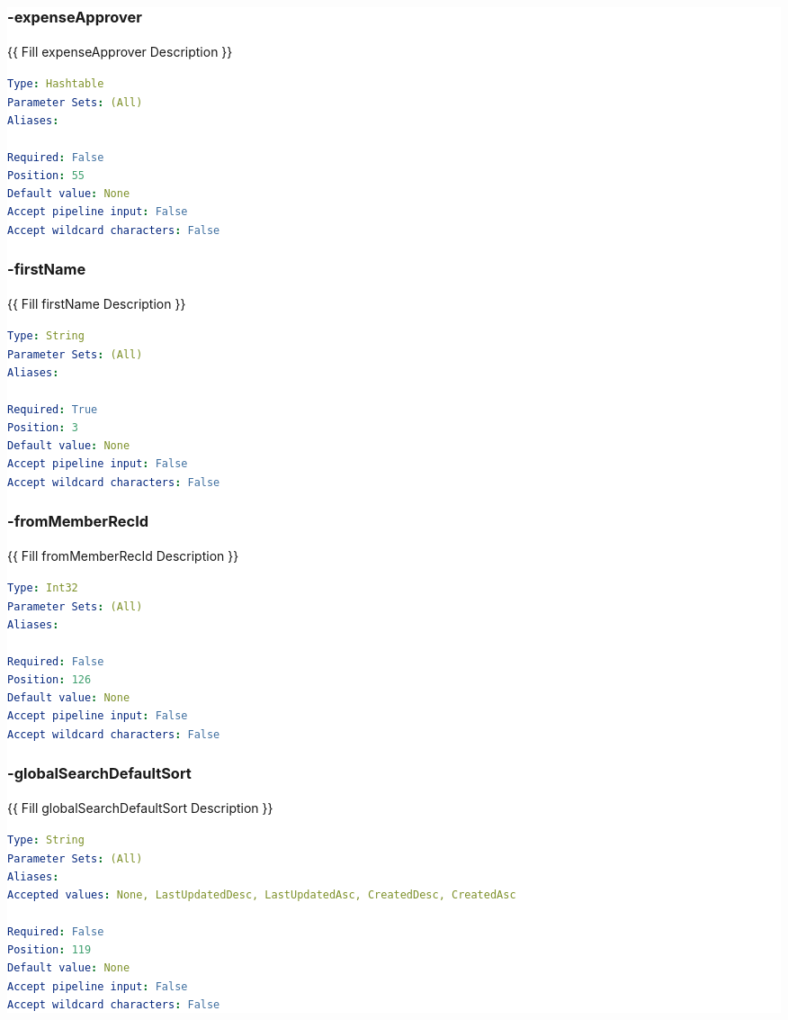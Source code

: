 ### -expenseApprover
{{ Fill expenseApprover Description }}

```yaml
Type: Hashtable
Parameter Sets: (All)
Aliases:

Required: False
Position: 55
Default value: None
Accept pipeline input: False
Accept wildcard characters: False
```

### -firstName
{{ Fill firstName Description }}

```yaml
Type: String
Parameter Sets: (All)
Aliases:

Required: True
Position: 3
Default value: None
Accept pipeline input: False
Accept wildcard characters: False
```

### -fromMemberRecId
{{ Fill fromMemberRecId Description }}

```yaml
Type: Int32
Parameter Sets: (All)
Aliases:

Required: False
Position: 126
Default value: None
Accept pipeline input: False
Accept wildcard characters: False
```

### -globalSearchDefaultSort
{{ Fill globalSearchDefaultSort Description }}

```yaml
Type: String
Parameter Sets: (All)
Aliases:
Accepted values: None, LastUpdatedDesc, LastUpdatedAsc, CreatedDesc, CreatedAsc

Required: False
Position: 119
Default value: None
Accept pipeline input: False
Accept wildcard characters: False
```
